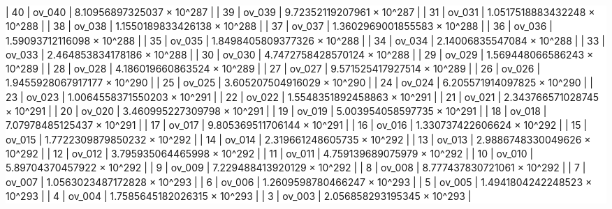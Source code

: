 | 40 | ov_040 | 8.10956897325037 × 10^287 |
| 39 | ov_039 | 9.72352119207961 × 10^287 |
| 31 | ov_031 | 1.0517518883432248 × 10^288 |
| 38 | ov_038 | 1.1550189833426138 × 10^288 |
| 37 | ov_037 | 1.3602969001855583 × 10^288 |
| 36 | ov_036 | 1.59093712116098 × 10^288 |
| 35 | ov_035 | 1.8498405809377326 × 10^288 |
| 34 | ov_034 | 2.14006835547084 × 10^288 |
| 33 | ov_033 | 2.464853834178186 × 10^288 |
| 30 | ov_030 | 4.7472758428570124 × 10^288 |
| 29 | ov_029 | 1.569448066586243 × 10^289 |
| 28 | ov_028 | 4.186019660863524 × 10^289 |
| 27 | ov_027 | 9.571525417927514 × 10^289 |
| 26 | ov_026 | 1.9455928067917177 × 10^290 |
| 25 | ov_025 | 3.605207504916029 × 10^290 |
| 24 | ov_024 | 6.205571914097825 × 10^290 |
| 23 | ov_023 | 1.0064558371550203 × 10^291 |
| 22 | ov_022 | 1.5548351892458863 × 10^291 |
| 21 | ov_021 | 2.343766571028745 × 10^291 |
| 20 | ov_020 | 3.460995227309798 × 10^291 |
| 19 | ov_019 | 5.003954058597735 × 10^291 |
| 18 | ov_018 | 7.07978485125437 × 10^291 |
| 17 | ov_017 | 9.805369511706144 × 10^291 |
| 16 | ov_016 | 1.330737422606624 × 10^292 |
| 15 | ov_015 | 1.7722309879850232 × 10^292 |
| 14 | ov_014 | 2.319661248605735 × 10^292 |
| 13 | ov_013 | 2.9886748330049626 × 10^292 |
| 12 | ov_012 | 3.795935064465998 × 10^292 |
| 11 | ov_011 | 4.759139689075979 × 10^292 |
| 10 | ov_010 | 5.89704370457922 × 10^292 |
| 9 | ov_009 | 7.229488413920129 × 10^292 |
| 8 | ov_008 | 8.777437830721061 × 10^292 |
| 7 | ov_007 | 1.0563023487172828 × 10^293 |
| 6 | ov_006 | 1.2609598780466247 × 10^293 |
| 5 | ov_005 | 1.4941804242248523 × 10^293 |
| 4 | ov_004 | 1.7585645182026315 × 10^293 |
| 3 | ov_003 | 2.056858293195345 × 10^293 |